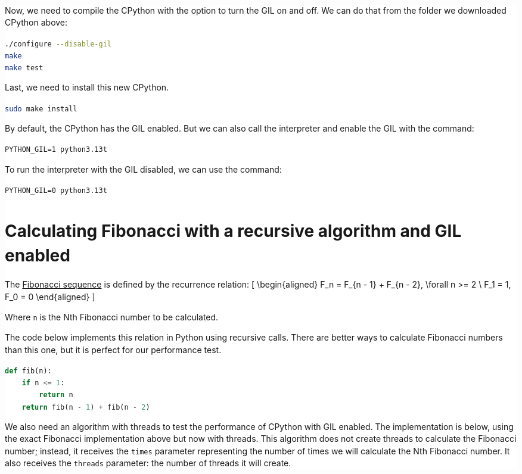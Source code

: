 Now, we need to compile the CPython with the option to turn the GIL on and off. We can do that from the folder we downloaded CPython above:

```bash
./configure --disable-gil
make
make test
```

Last, we need to install this new CPython.
```bash
sudo make install
```

By default, the CPython has the GIL enabled. But we can also call the interpreter and enable the GIL with the command:
```
PYTHON_GIL=1 python3.13t
```

To run the interpreter with the GIL disabled, we can use the command:
```
PYTHON_GIL=0 python3.13t
```

# Calculating Fibonacci with a recursive algorithm and GIL enabled

The [Fibonacci sequence](https://en.wikipedia.org/wiki/Fibonacci_sequence) is defined by the recurrence relation:
\[
\begin{aligned}
F_n = F_{n - 1} + F_{n - 2}, \forall n >= 2 \\
F_1 = 1,
F_0 = 0
\end{aligned}
\]

Where `n` is the Nth Fibonacci number to be calculated.

The code below implements this relation in Python using recursive calls. There are better ways to calculate Fibonacci numbers than this one, but it is perfect for our performance test.

```Python
def fib(n):
    if n <= 1:
        return n
    return fib(n - 1) + fib(n - 2)
```

We also need an algorithm with threads to test the performance of CPython with GIL enabled. The implementation is below, using the exact Fibonacci implementation above but now with threads. This algorithm does not create threads to calculate the Fibonacci number; instead, it receives the `times` parameter representing the number of times we will calculate the Nth Fibonacci number. It also receives the `threads` parameter: the number of threads it will create.
